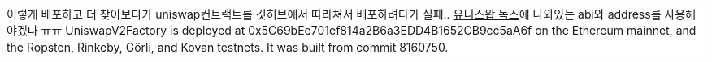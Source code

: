 이렇게 배포하고 더 찾아보다가 uniswap컨트랙트를 깃허브에서 따라쳐서 배포하려다가 실패..
[유니스왑 독스](https://docs.uniswap.org/protocol/V2/reference/smart-contracts/factory)에 나와있는 abi와 address를 사용해야겠다 ㅠㅠ
UniswapV2Factory is deployed at 0x5C69bEe701ef814a2B6a3EDD4B1652CB9cc5aA6f on the Ethereum mainnet, and the Ropsten, Rinkeby, Görli, and Kovan testnets. It was built from commit 8160750.

```
